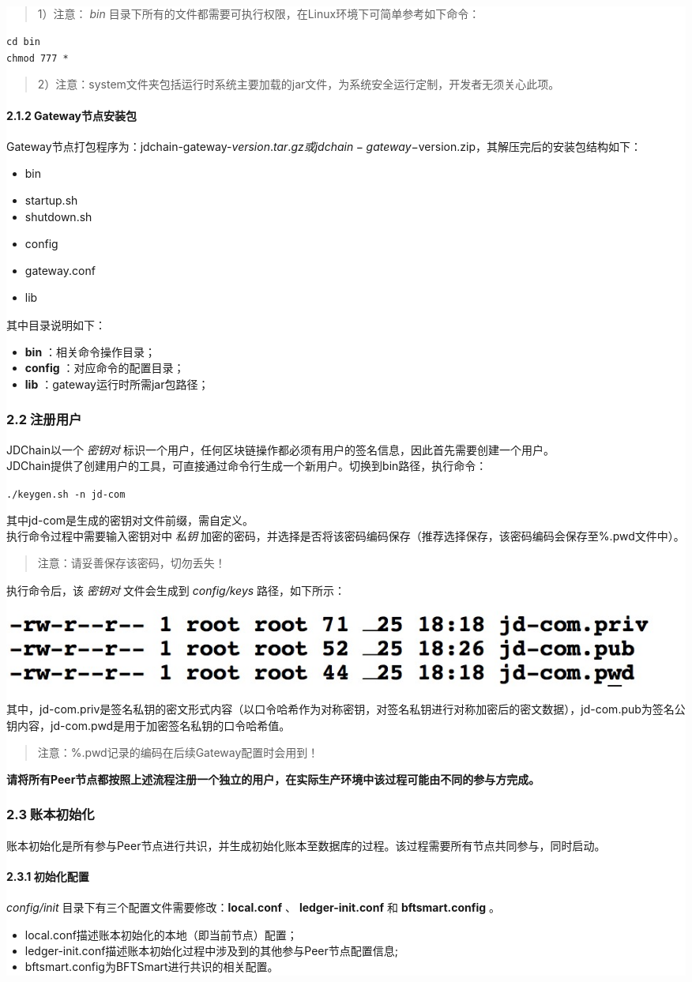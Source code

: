 > 1）注意： *bin* 目录下所有的文件都需要可执行权限，在Linux环境下可简单参考如下命令：
```
cd bin
chmod 777 *
```
> 2）注意：system文件夹包括运行时系统主要加载的jar文件，为系统安全运行定制，开发者无须关心此项。

#### 2.1.2 Gateway节点安装包
Gateway节点打包程序为：jdchain-gateway-$version.tar.gz或jdchain-gateway-$version.zip，其解压完后的安装包结构如下：

 + bin
  -  startup.sh
  -  shutdown.sh
 + config
  -  gateway.conf
 + lib


 其中目录说明如下：
  +  **bin** ：相关命令操作目录；
  +  **config** ：对应命令的配置目录；
  +  **lib** ：gateway运行时所需jar包路径；

### 2.2 注册用户
JDChain以一个 *密钥对* 标识一个用户，任何区块链操作都必须有用户的签名信息，因此首先需要创建一个用户。  
JDChain提供了创建用户的工具，可直接通过命令行生成一个新用户。切换到bin路径，执行命令：
```shell
./keygen.sh -n jd-com
```
其中jd-com是生成的密钥对文件前缀，需自定义。  
执行命令过程中需要输入密钥对中 *私钥* 加密的密码，并选择是否将该密码编码保存（推荐选择保存，该密码编码会保存至%.pwd文件中）。
> 注意：请妥善保存该密码，切勿丢失！

执行命令后，该 *密钥对* 文件会生成到 *config/keys* 路径，如下所示：  

![keys](imgs/keys.jpeg)

其中，jd-com.priv是签名私钥的密文形式内容（以口令哈希作为对称密钥，对签名私钥进行对称加密后的密文数据），jd-com.pub为签名公钥内容，jd-com.pwd是用于加密签名私钥的口令哈希值。
> 注意：%.pwd记录的编码在后续Gateway配置时会用到！

**请将所有Peer节点都按照上述流程注册一个独立的用户，在实际生产环境中该过程可能由不同的参与方完成。**

### 2.3 账本初始化
账本初始化是所有参与Peer节点进行共识，并生成初始化账本至数据库的过程。该过程需要所有节点共同参与，同时启动。

#### 2.3.1 初始化配置
*config/init* 目录下有三个配置文件需要修改：**local.conf** 、 **ledger-init.conf** 和 **bftsmart.config** 。
 + local.conf描述账本初始化的本地（即当前节点）配置；
 + ledger-init.conf描述账本初始化过程中涉及到的其他参与Peer节点配置信息;
 + bftsmart.config为BFTSmart进行共识的相关配置。
